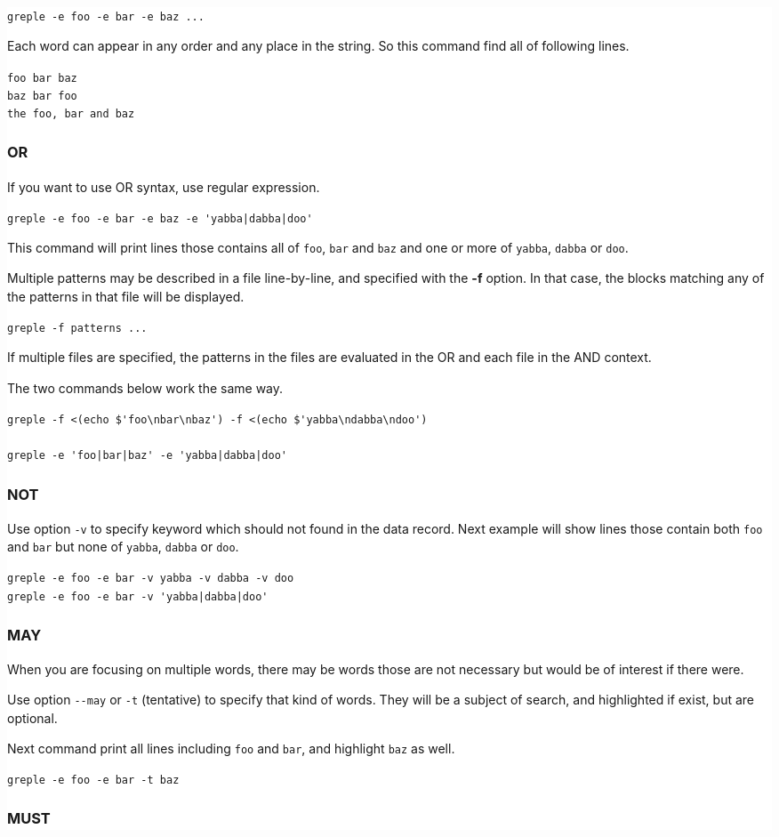     greple -e foo -e bar -e baz ...

Each word can appear in any order and any place in the string.  So
this command find all of following lines.

    foo bar baz
    baz bar foo
    the foo, bar and baz

### OR

If you want to use OR syntax, use regular expression.

    greple -e foo -e bar -e baz -e 'yabba|dabba|doo'

This command will print lines those contains all of `foo`, `bar` and
`baz` and one or more of `yabba`, `dabba` or `doo`.

Multiple patterns may be described in a file line-by-line, and
specified with the **-f** option. In that case, the blocks matching any
of the patterns in that file will be displayed.

    greple -f patterns ...

If multiple files are specified, the patterns in the files are
evaluated in the OR and each file in the AND context.

The two commands below work the same way.

    greple -f <(echo $'foo\nbar\nbaz') -f <(echo $'yabba\ndabba\ndoo')

    greple -e 'foo|bar|baz' -e 'yabba|dabba|doo'

### NOT

Use option `-v` to specify keyword which should not found in the data
record.  Next example will show lines those contain both `foo` and
`bar` but none of `yabba`, `dabba` or `doo`.

    greple -e foo -e bar -v yabba -v dabba -v doo
    greple -e foo -e bar -v 'yabba|dabba|doo'

### MAY

When you are focusing on multiple words, there may be words those are
not necessary but would be of interest if there were.

Use option `--may` or `-t` (tentative) to specify that kind of
words.  They will be a subject of search, and highlighted if exist,
but are optional.

Next command print all lines including `foo` and `bar`, and
highlight `baz` as well.

    greple -e foo -e bar -t baz

### MUST
